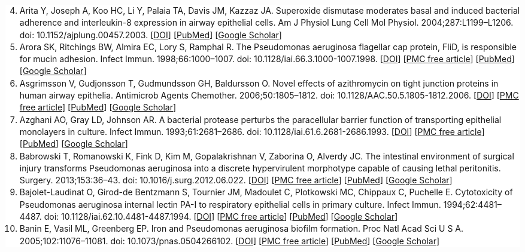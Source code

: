 4. Arita Y, Joseph A, Koo HC, Li Y, Palaia TA, Davis JM, Kazzaz JA. Superoxide dismutase moderates basal and induced bacterial adherence and interleukin-8 expression in airway epithelial cells. Am J Physiol Lung Cell Mol Physiol. 2004;287:L1199–L1206. doi: 10.1152/ajplung.00457.2003. [[DOI](https://doi.org/10.1152/ajplung.00457.2003)] [[PubMed](https://pubmed.ncbi.nlm.nih.gov/15286004/)] [[Google Scholar](https://scholar.google.com/scholar_lookup?journal=Am%20J%20Physiol%20Lung%20Cell%20Mol%20Physiol&title=Superoxide%20dismutase%20moderates%20basal%20and%20induced%20bacterial%20adherence%20and%20interleukin-8%20expression%20in%20airway%20epithelial%20cells&author=Y%20Arita&author=A%20Joseph&author=HC%20Koo&author=Y%20Li&author=TA%20Palaia&volume=287&publication_year=2004&pages=L1199-L1206&pmid=15286004&doi=10.1152/ajplung.00457.2003&)]
5. Arora SK, Ritchings BW, Almira EC, Lory S, Ramphal R. The Pseudomonas aeruginosa flagellar cap protein, FliD, is responsible for mucin adhesion. Infect Immun. 1998;66:1000–1007. doi: 10.1128/iai.66.3.1000-1007.1998. [[DOI](https://doi.org/10.1128/iai.66.3.1000-1007.1998)] [[PMC free article](/articles/PMC108008/)] [[PubMed](https://pubmed.ncbi.nlm.nih.gov/9488388/)] [[Google Scholar](https://scholar.google.com/scholar_lookup?journal=Infect%20Immun&title=The%20Pseudomonas%20aeruginosa%20flagellar%20cap%20protein,%20FliD,%20is%20responsible%20for%20mucin%20adhesion&author=SK%20Arora&author=BW%20Ritchings&author=EC%20Almira&author=S%20Lory&author=R%20Ramphal&volume=66&publication_year=1998&pages=1000-1007&pmid=9488388&doi=10.1128/iai.66.3.1000-1007.1998&)]
6. Asgrimsson V, Gudjonsson T, Gudmundsson GH, Baldursson O. Novel effects of azithromycin on tight junction proteins in human airway epithelia. Antimicrob Agents Chemother. 2006;50:1805–1812. doi: 10.1128/AAC.50.5.1805-1812.2006. [[DOI](https://doi.org/10.1128/AAC.50.5.1805-1812.2006)] [[PMC free article](/articles/PMC1472195/)] [[PubMed](https://pubmed.ncbi.nlm.nih.gov/16641453/)] [[Google Scholar](https://scholar.google.com/scholar_lookup?journal=Antimicrob%20Agents%20Chemother&title=Novel%20effects%20of%20azithromycin%20on%20tight%20junction%20proteins%20in%20human%20airway%20epithelia&author=V%20Asgrimsson&author=T%20Gudjonsson&author=GH%20Gudmundsson&author=O%20Baldursson&volume=50&publication_year=2006&pages=1805-1812&pmid=16641453&doi=10.1128/AAC.50.5.1805-1812.2006&)]
7. Azghani AO, Gray LD, Johnson AR. A bacterial protease perturbs the paracellular barrier function of transporting epithelial monolayers in culture. Infect Immun. 1993;61:2681–2686. doi: 10.1128/iai.61.6.2681-2686.1993. [[DOI](https://doi.org/10.1128/iai.61.6.2681-2686.1993)] [[PMC free article](/articles/PMC280900/)] [[PubMed](https://pubmed.ncbi.nlm.nih.gov/8500907/)] [[Google Scholar](https://scholar.google.com/scholar_lookup?journal=Infect%20Immun&title=A%20bacterial%20protease%20perturbs%20the%20paracellular%20barrier%20function%20of%20transporting%20epithelial%20monolayers%20in%20culture&author=AO%20Azghani&author=LD%20Gray&author=AR%20Johnson&volume=61&publication_year=1993&pages=2681-2686&pmid=8500907&doi=10.1128/iai.61.6.2681-2686.1993&)]
8. Babrowski T, Romanowski K, Fink D, Kim M, Gopalakrishnan V, Zaborina O, Alverdy JC. The intestinal environment of surgical injury transforms Pseudomonas aeruginosa into a discrete hypervirulent morphotype capable of causing lethal peritonitis. Surgery. 2013;153:36–43. doi: 10.1016/j.surg.2012.06.022. [[DOI](https://doi.org/10.1016/j.surg.2012.06.022)] [[PMC free article](/articles/PMC3521093/)] [[PubMed](https://pubmed.ncbi.nlm.nih.gov/22862900/)] [[Google Scholar](https://scholar.google.com/scholar_lookup?journal=Surgery&title=The%20intestinal%20environment%20of%20surgical%20injury%20transforms%20Pseudomonas%20aeruginosa%20into%20a%20discrete%20hypervirulent%20morphotype%20capable%20of%20causing%20lethal%20peritonitis&author=T%20Babrowski&author=K%20Romanowski&author=D%20Fink&author=M%20Kim&author=V%20Gopalakrishnan&volume=153&publication_year=2013&pages=36-43&pmid=22862900&doi=10.1016/j.surg.2012.06.022&)]
9. Bajolet-Laudinat O, Girod-de Bentzmann S, Tournier JM, Madoulet C, Plotkowski MC, Chippaux C, Puchelle E. Cytotoxicity of Pseudomonas aeruginosa internal lectin PA-I to respiratory epithelial cells in primary culture. Infect Immun. 1994;62:4481–4487. doi: 10.1128/iai.62.10.4481-4487.1994. [[DOI](https://doi.org/10.1128/iai.62.10.4481-4487.1994)] [[PMC free article](/articles/PMC303133/)] [[PubMed](https://pubmed.ncbi.nlm.nih.gov/7927712/)] [[Google Scholar](https://scholar.google.com/scholar_lookup?journal=Infect%20Immun&title=Cytotoxicity%20of%20Pseudomonas%20aeruginosa%20internal%20lectin%20PA-I%20to%20respiratory%20epithelial%20cells%20in%20primary%20culture&author=O%20Bajolet-Laudinat&author=S%20Girod-de%20Bentzmann&author=JM%20Tournier&author=C%20Madoulet&author=MC%20Plotkowski&volume=62&publication_year=1994&pages=4481-4487&pmid=7927712&doi=10.1128/iai.62.10.4481-4487.1994&)]
10. Banin E, Vasil ML, Greenberg EP. Iron and Pseudomonas aeruginosa biofilm formation. Proc Natl Acad Sci U S A. 2005;102:11076–11081. doi: 10.1073/pnas.0504266102. [[DOI](https://doi.org/10.1073/pnas.0504266102)] [[PMC free article](/articles/PMC1182440/)] [[PubMed](https://pubmed.ncbi.nlm.nih.gov/16043697/)] [[Google Scholar](https://scholar.google.com/scholar_lookup?journal=Proc%20Natl%20Acad%20Sci%20U%20S%20A&title=Iron%20and%20Pseudomonas%20aeruginosa%20biofilm%20formation&author=E%20Banin&author=ML%20Vasil&author=EP%20Greenberg&volume=102&publication_year=2005&pages=11076-11081&pmid=16043697&doi=10.1073/pnas.0504266102&)]